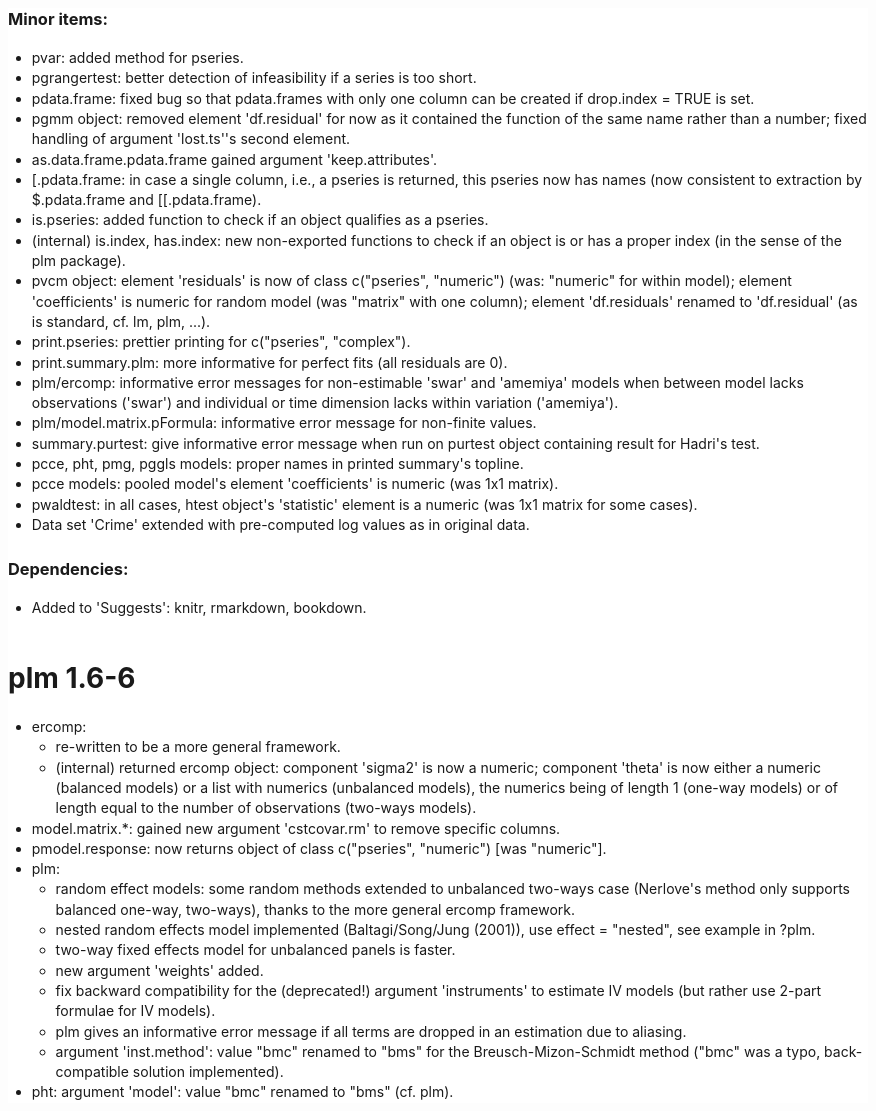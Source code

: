 ### Minor items:

* pvar: added method for pseries.
* pgrangertest: better detection of infeasibility if a series is too short.
* pdata.frame: fixed bug so that pdata.frames with only one column can be 
    created if drop.index = TRUE is set.
* pgmm object: removed element 'df.residual' for now as it contained the
    function of the same name rather than a number; fixed handling of argument
    'lost.ts''s second element.
* as.data.frame.pdata.frame gained argument 'keep.attributes'.
* [.pdata.frame: in case a single column, i.e., a pseries is returned, this 
    pseries now has names (now consistent to extraction by \$.pdata.frame and
    [[.pdata.frame).
* is.pseries: added function to check if an object qualifies as a pseries.
* (internal) is.index, has.index: new non-exported functions to check if an
    object is or has a proper index (in the sense of the plm package).
* pvcm object: element 'residuals' is now of class c("pseries", "numeric") 
    (was: "numeric" for within model); element 'coefficients' is numeric for
    random model (was "matrix" with one column); element 'df.residuals' renamed
    to 'df.residual' (as is standard, cf. lm, plm, ...).
* print.pseries: prettier printing for c("pseries", "complex").
* print.summary.plm: more informative for perfect fits (all residuals are 0).
* plm/ercomp: informative error messages for non-estimable 'swar' and 'amemiya'
    models when between model lacks observations ('swar') and individual or
    time dimension lacks within variation ('amemiya').
* plm/model.matrix.pFormula: informative error message for non-finite values.
* summary.purtest: give informative error message when run on purtest object
    containing result for Hadri's test.
* pcce, pht, pmg, pggls models: proper names in printed summary's topline.
* pcce models: pooled model's element 'coefficients' is numeric (was 1x1 matrix).
* pwaldtest: in all cases, htest object's 'statistic' element is a numeric
    (was 1x1 matrix for some cases).
* Data set 'Crime' extended with pre-computed log values as in original data.  

### Dependencies:
* Added to 'Suggests': knitr, rmarkdown, bookdown.


# plm 1.6-6

* ercomp:
    * re-written to be a more general framework.
    * (internal) returned ercomp object: component 'sigma2' is now a numeric;
        component 'theta' is now either a numeric (balanced models) or a list with 
        numerics (unbalanced models), the numerics being of length 1 (one-way models)
        or of length equal to the number of observations (two-ways models).
* model.matrix.*: gained new argument 'cstcovar.rm' to remove specific columns.
* pmodel.response: now returns object of class c("pseries", "numeric") [was "numeric"].
* plm:
    * random effect models: some random methods extended to unbalanced 
        two-ways case (Nerlove's method only supports balanced one-way, two-ways),
        thanks to the more general ercomp framework.
    * nested random effects model implemented (Baltagi/Song/Jung (2001)),
        use effect = "nested", see example in ?plm.
    * two-way fixed effects model for unbalanced panels is faster.
    * new argument 'weights' added.
    * fix backward compatibility for the (deprecated!) argument 'instruments'
        to estimate IV models (but rather use 2-part formulae for IV models).
    * plm gives an informative error message if all terms are dropped in an 
        estimation due to aliasing.
    * argument 'inst.method': value "bmc" renamed to "bms" for the Breusch-Mizon-Schmidt
        method ("bmc" was a typo, back-compatible solution implemented).
* pht: argument 'model': value "bmc" renamed to "bms" (cf. plm).